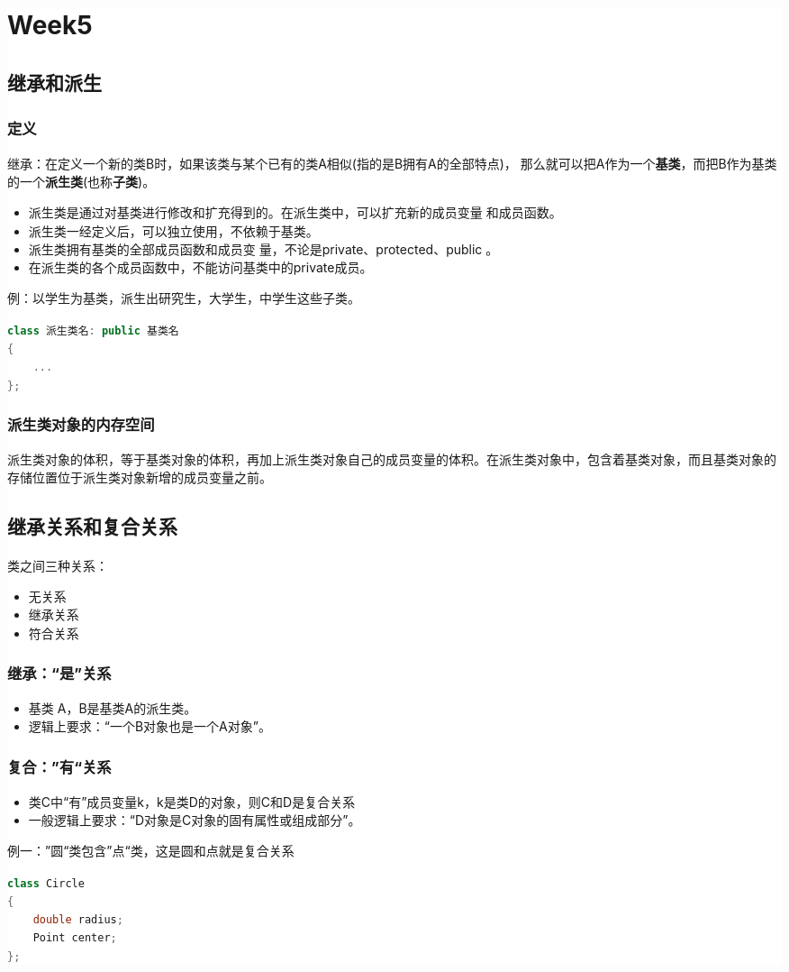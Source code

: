 # Week5

## 继承和派生

###  定义

继承：在定义一个新的类B时，如果该类与某个已有的类A相似(指的是B拥有A的全部特点)， 那么就可以把A作为一个**基类**，而把B作为基类的一个**派生类**(也称**子类**)。 

- 派生类是通过对基类进行修改和扩充得到的。在派生类中，可以扩充新的成员变量 和成员函数。 
- 派生类一经定义后，可以独立使用，不依赖于基类。 
- 派生类拥有基类的全部成员函数和成员变 量，不论是private、protected、public 。 
- 在派生类的各个成员函数中，不能访问基类中的private成员。 

例：以学生为基类，派生出研究生，大学生，中学生这些子类。

```cpp
class 派生类名: public 基类名
{
	...
};
```

### 派生类对象的内存空间

派生类对象的体积，等于基类对象的体积，再加上派生类对象自己的成员变量的体积。在派生类对象中，包含着基类对象，而且基类对象的存储位置位于派生类对象新增的成员变量之前。 



## 继承关系和复合关系

类之间三种关系：

- 无关系
- 继承关系
- 符合关系

### 继承：“是”关系

- 基类 A，B是基类A的派生类。 
- 逻辑上要求：“一个B对象也是一个A对象”。 

### 复合：”有“关系

- 类C中“有”成员变量k，k是类D的对象，则C和D是复合关系 
- 一般逻辑上要求：“D对象是C对象的固有属性或组成部分”。 

例一：”圆“类包含”点“类，这是圆和点就是复合关系

```cpp
class Circle
{
  	double radius;
  	Point center;
};
```
